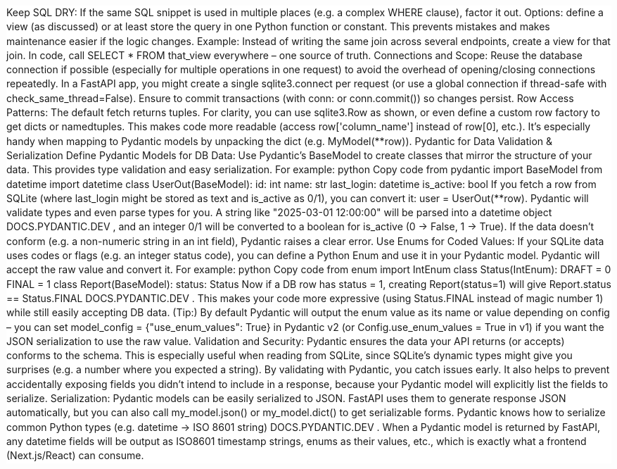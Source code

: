 Keep SQL DRY: If the same SQL snippet is used in multiple places (e.g. a complex WHERE clause), factor it out. Options: define a view (as discussed) or at least store the query in one Python function or constant. This prevents mistakes and makes maintenance easier if the logic changes. Example: Instead of writing the same join across several endpoints, create a view for that join. In code, call SELECT * FROM that_view everywhere – one source of truth.
Connections and Scope: Reuse the database connection if possible (especially for multiple operations in one request) to avoid the overhead of opening/closing connections repeatedly. In a FastAPI app, you might create a single sqlite3.connect per request (or use a global connection if thread-safe with check_same_thread=False). Ensure to commit transactions (with conn: or conn.commit()) so changes persist.
Row Access Patterns: The default fetch returns tuples. For clarity, you can use sqlite3.Row as shown, or even define a custom row factory to get dicts​
 or namedtuples. This makes code more readable (access row['column_name'] instead of row[0], etc.). It’s especially handy when mapping to Pydantic models by unpacking the dict (e.g. MyModel(**row)).
Pydantic for Data Validation & Serialization
Define Pydantic Models for DB Data: Use Pydantic’s BaseModel to create classes that mirror the structure of your data. This provides type validation and easy serialization. For example:
python
Copy code
from pydantic import BaseModel
from datetime import datetime
class UserOut(BaseModel):
    id: int
    name: str
    last_login: datetime
    is_active: bool
If you fetch a row from SQLite (where last_login might be stored as text and is_active as 0/1), you can convert it: user = UserOut(**row). Pydantic will validate types and even parse types for you. A string like "2025-03-01 12:00:00" will be parsed into a datetime object​
DOCS.PYDANTIC.DEV
, and an integer 0/1 will be converted to a boolean for is_active (0 -> False, 1 -> True). If the data doesn’t conform (e.g. a non-numeric string in an int field), Pydantic raises a clear error.
Use Enums for Coded Values: If your SQLite data uses codes or flags (e.g. an integer status code), you can define a Python Enum and use it in your Pydantic model. Pydantic will accept the raw value and convert it. For example:
python
Copy code
from enum import IntEnum
class Status(IntEnum):
    DRAFT = 0
    FINAL = 1
class Report(BaseModel):
    status: Status
Now if a DB row has status = 1, creating Report(status=1) will give Report.status == Status.FINAL​
DOCS.PYDANTIC.DEV
. This makes your code more expressive (using Status.FINAL instead of magic number 1) while still easily accepting DB data. (Tip:) By default Pydantic will output the enum value as its name or value depending on config – you can set model_config = {"use_enum_values": True} in Pydantic v2 (or Config.use_enum_values = True in v1) if you want the JSON serialization to use the raw value.
Validation and Security: Pydantic ensures the data your API returns (or accepts) conforms to the schema. This is especially useful when reading from SQLite, since SQLite’s dynamic types might give you surprises (e.g. a number where you expected a string). By validating with Pydantic, you catch issues early. It also helps to prevent accidentally exposing fields you didn’t intend to include in a response, because your Pydantic model will explicitly list the fields to serialize.
Serialization: Pydantic models can be easily serialized to JSON. FastAPI uses them to generate response JSON automatically, but you can also call my_model.json() or my_model.dict() to get serializable forms. Pydantic knows how to serialize common Python types (e.g. datetime -> ISO 8601 string)​
DOCS.PYDANTIC.DEV
. When a Pydantic model is returned by FastAPI, any datetime fields will be output as ISO8601 timestamp strings, enums as their values, etc., which is exactly what a frontend (Next.js/React) can consume.